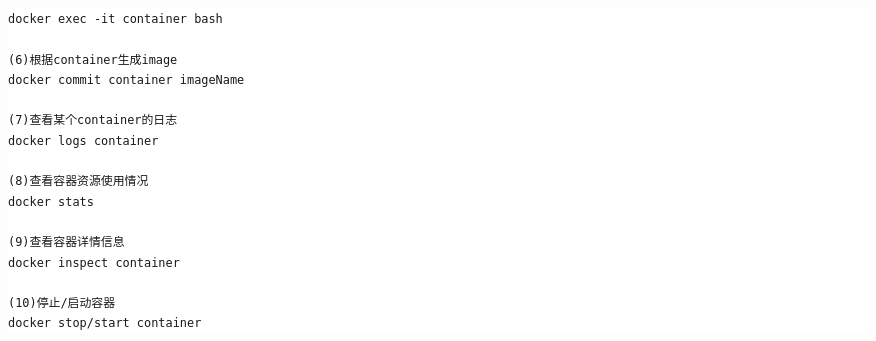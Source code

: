```
docker exec -it container bash

(6)根据container生成image 
docker commit container imageName

(7)查看某个container的日志 
docker logs container

(8)查看容器资源使用情况 
docker stats

(9)查看容器详情信息
docker inspect container

(10)停止/启动容器
docker stop/start container
```


